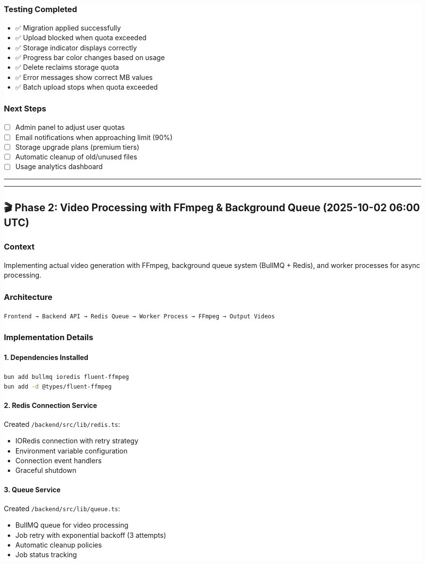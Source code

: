 ### Testing Completed
- ✅ Migration applied successfully
- ✅ Upload blocked when quota exceeded
- ✅ Storage indicator displays correctly
- ✅ Progress bar color changes based on usage
- ✅ Delete reclaims storage quota
- ✅ Error messages show correct MB values
- ✅ Batch upload stops when quota exceeded

### Next Steps
- [ ] Admin panel to adjust user quotas
- [ ] Email notifications when approaching limit (90%)
- [ ] Storage upgrade plans (premium tiers)
- [ ] Automatic cleanup of old/unused files
- [ ] Usage analytics dashboard

---

---

## 🎬 Phase 2: Video Processing with FFmpeg & Background Queue (2025-10-02 06:00 UTC)

### Context
Implementing actual video generation with FFmpeg, background queue system (BullMQ + Redis), and worker processes for async processing.

### Architecture

```
Frontend → Backend API → Redis Queue → Worker Process → FFmpeg → Output Videos
```

### Implementation Details

#### 1. Dependencies Installed
```bash
bun add bullmq ioredis fluent-ffmpeg
bun add -d @types/fluent-ffmpeg
```

#### 2. Redis Connection Service
Created `/backend/src/lib/redis.ts`:
- IORedis connection with retry strategy
- Environment variable configuration
- Connection event handlers
- Graceful shutdown

#### 3. Queue Service
Created `/backend/src/lib/queue.ts`:
- BullMQ queue for video processing
- Job retry with exponential backoff (3 attempts)
- Automatic cleanup policies
- Job status tracking
